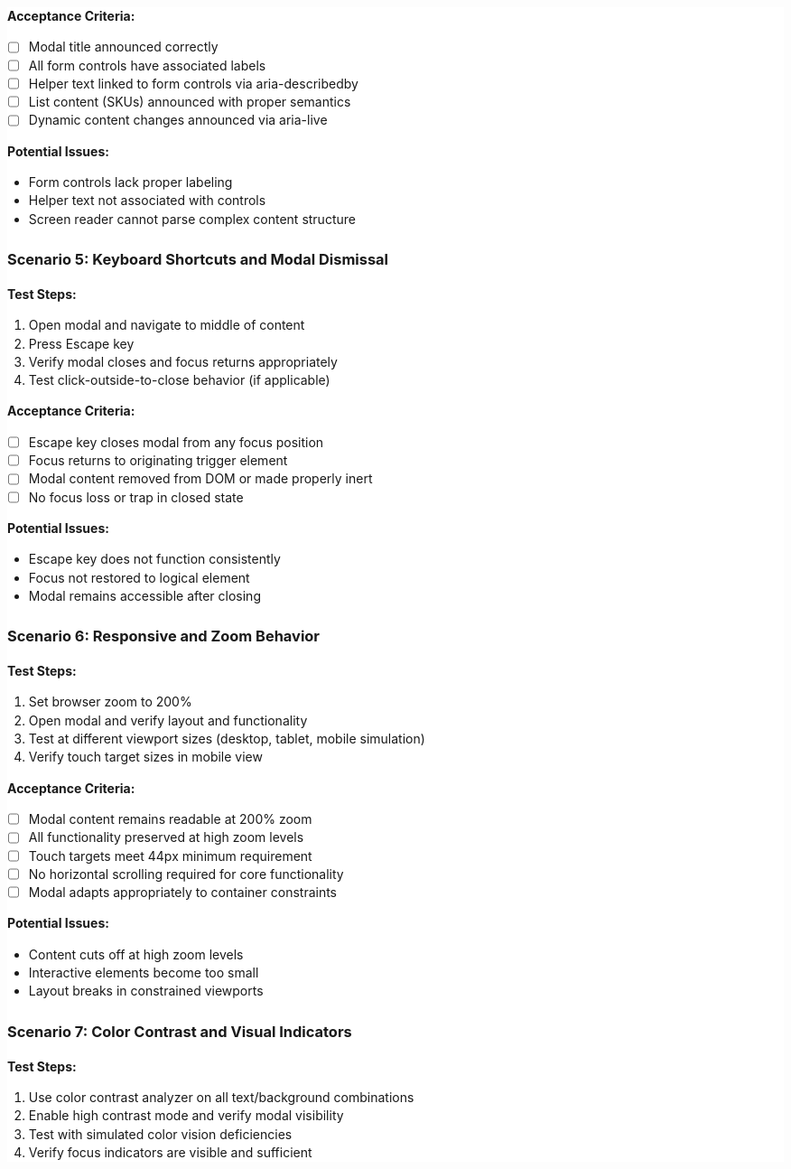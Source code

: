 **Acceptance Criteria:**
- [ ] Modal title announced correctly
- [ ] All form controls have associated labels
- [ ] Helper text linked to form controls via aria-describedby
- [ ] List content (SKUs) announced with proper semantics
- [ ] Dynamic content changes announced via aria-live

**Potential Issues:**
- Form controls lack proper labeling
- Helper text not associated with controls
- Screen reader cannot parse complex content structure

### Scenario 5: Keyboard Shortcuts and Modal Dismissal
**Test Steps:**
1. Open modal and navigate to middle of content
2. Press Escape key
3. Verify modal closes and focus returns appropriately
4. Test click-outside-to-close behavior (if applicable)

**Acceptance Criteria:**
- [ ] Escape key closes modal from any focus position
- [ ] Focus returns to originating trigger element
- [ ] Modal content removed from DOM or made properly inert
- [ ] No focus loss or trap in closed state

**Potential Issues:**
- Escape key does not function consistently
- Focus not restored to logical element
- Modal remains accessible after closing

### Scenario 6: Responsive and Zoom Behavior
**Test Steps:**
1. Set browser zoom to 200%
2. Open modal and verify layout and functionality
3. Test at different viewport sizes (desktop, tablet, mobile simulation)
4. Verify touch target sizes in mobile view

**Acceptance Criteria:**
- [ ] Modal content remains readable at 200% zoom
- [ ] All functionality preserved at high zoom levels
- [ ] Touch targets meet 44px minimum requirement
- [ ] No horizontal scrolling required for core functionality
- [ ] Modal adapts appropriately to container constraints

**Potential Issues:**
- Content cuts off at high zoom levels
- Interactive elements become too small
- Layout breaks in constrained viewports

### Scenario 7: Color Contrast and Visual Indicators
**Test Steps:**
1. Use color contrast analyzer on all text/background combinations
2. Enable high contrast mode and verify modal visibility
3. Test with simulated color vision deficiencies
4. Verify focus indicators are visible and sufficient
